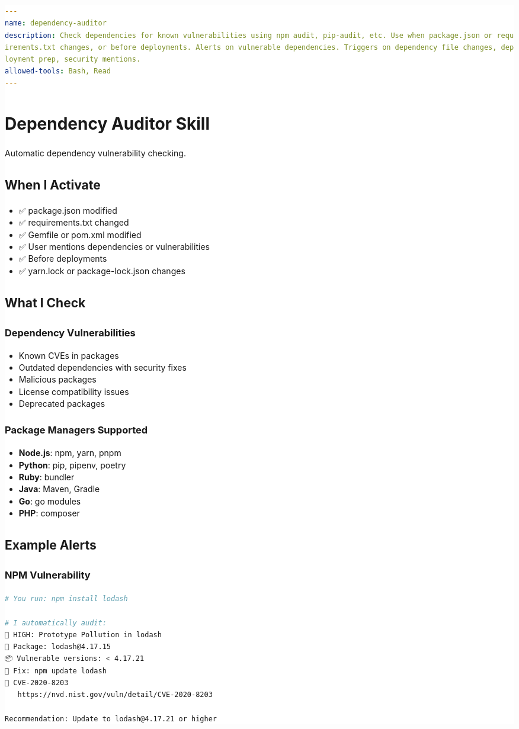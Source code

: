 ```yaml
---
name: dependency-auditor
description: Check dependencies for known vulnerabilities using npm audit, pip-audit, etc. Use when package.json or requirements.txt changes, or before deployments. Alerts on vulnerable dependencies. Triggers on dependency file changes, deployment prep, security mentions.
allowed-tools: Bash, Read
---
```


# Dependency Auditor Skill

Automatic dependency vulnerability checking.

## When I Activate

- ✅ package.json modified
- ✅ requirements.txt changed
- ✅ Gemfile or pom.xml modified
- ✅ User mentions dependencies or vulnerabilities
- ✅ Before deployments
- ✅ yarn.lock or package-lock.json changes

## What I Check

### Dependency Vulnerabilities
- Known CVEs in packages
- Outdated dependencies with security fixes
- Malicious packages
- License compatibility issues
- Deprecated packages

### Package Managers Supported
- **Node.js**: npm, yarn, pnpm
- **Python**: pip, pipenv, poetry
- **Ruby**: bundler
- **Java**: Maven, Gradle
- **Go**: go modules
- **PHP**: composer

## Example Alerts

### NPM Vulnerability

```bash
# You run: npm install lodash

# I automatically audit:
🚨 HIGH: Prototype Pollution in lodash
📍 Package: lodash@4.17.15
📦 Vulnerable versions: < 4.17.21
🔧 Fix: npm update lodash
📖 CVE-2020-8203
   https://nvd.nist.gov/vuln/detail/CVE-2020-8203

Recommendation: Update to lodash@4.17.21 or higher
```
